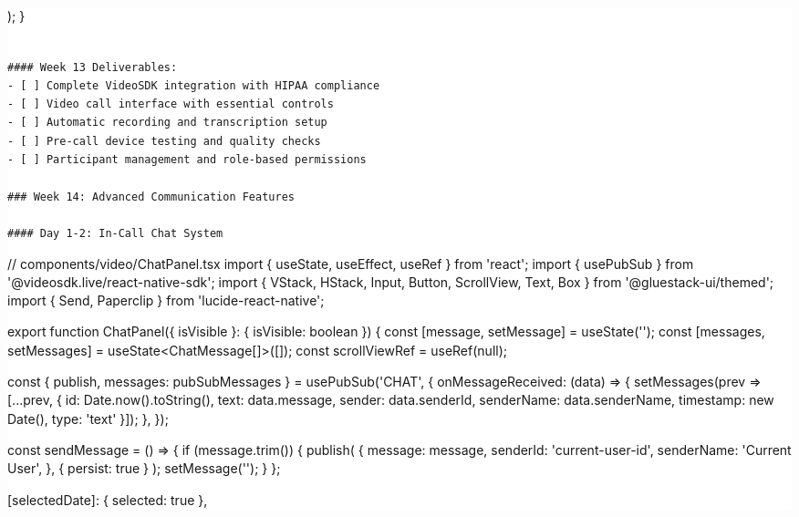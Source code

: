 );
}

```

#### Week 13 Deliverables:
- [ ] Complete VideoSDK integration with HIPAA compliance
- [ ] Video call interface with essential controls
- [ ] Automatic recording and transcription setup
- [ ] Pre-call device testing and quality checks
- [ ] Participant management and role-based permissions

### Week 14: Advanced Communication Features

#### Day 1-2: In-Call Chat System
```

// components/video/ChatPanel.tsx
import { useState, useEffect, useRef } from 'react';
import { usePubSub } from '@videosdk.live/react-native-sdk';
import {
VStack,
HStack,
Input,
Button,
ScrollView,
Text,
Box
} from '@gluestack-ui/themed';
import { Send, Paperclip } from 'lucide-react-native';

export function ChatPanel({ isVisible }: { isVisible: boolean }) {
const [message, setMessage] = useState('');
const [messages, setMessages] = useState<ChatMessage[]>([]);
const scrollViewRef = useRef<ScrollView>(null);

const { publish, messages: pubSubMessages } = usePubSub('CHAT', {
onMessageReceived: (data) => {
setMessages(prev => [...prev, {
id: Date.now().toString(),
text: data.message,
sender: data.senderId,
senderName: data.senderName,
timestamp: new Date(),
type: 'text'
}]);
},
});

const sendMessage = () => {
if (message.trim()) {
publish(
{
message: message,
senderId: 'current-user-id',
senderName: 'Current User',
},
{ persist: true }
);
setMessage('');
}
};


[selectedDate]: { selected: true },
[^1]: Problem-statement.md
[^2]: https://gluestack.io/ui/docs/apps/starter-kit
[^3]: https://framework.gluestack.io
[^4]: https://appwrk.com/insights/ui-ux/gluestack-ui-features
[^5]: https://www.npmjs.com/package/@gluestack-ui/themed
[^6]: https://www.videosdk.live/solutions/telehealth
[^7]: https://www.youtube.com/watch?v=pSxU9iAqoEQ
[^8]: https://infermedica.com/solutions/infermedica-api
[^9]: https://endlessmedical.com/about-endlessmedical-api/
[^10]: https://www.tonic.ai/guides/hipaa-ai-compliance
[^11]: https://supabase.com/docs/guides/getting-started/tutorials/with-expo-react-native
[^12]: https://www.npmjs.com/package/react-google-calendar-api
[^13]: https://docs.expo.dev/versions/latest/sdk/calendar/
[^14]: https://gluestack.io/ui/docs/home/getting-started/installation
[^15]: https://blog.logrocket.com/best-react-native-ui-component-libraries/
[^16]: https://www.metered.ca/use-case/telemedicine
[^17]: https://docs.expo.dev/guides/using-supabase/
[^18]: https://gluestack.io/blogs/build-a-simple-ui-with-gluestack-ui-and-expo
[^19]: https://www.zegocloud.com/blog/telehealth-app-api
[^20]: https://www.youtube.com/watch?v=FBXUPJ9_Xl0
[^21]: https://github.com/gluestack/expo-head-starter-kit
[^22]: https://expo.dev/blog/the-architecture-of-a-conference-application-built-with-expo
[^23]: https://whereby.com/information/embedded/healthcare
[^24]: https://developer.infermedica.com
[^25]: https://developer.infermedica.com/documentation/engine-api/api/
[^26]: https://supabase.com/docs/guides/getting-started
[^27]: https://github.com/ningabire/react-native-google-calendar-api
[^28]: https://developers.google.com/workspace/calendar/api/guides/overview
[^29]: https://docs.expo.dev/guides/google-authentication/
[^30]: https://www.coviu.com/en-us/api
[^31]: https://getstream.io/blog/hipaa-compliant-video-api/
[^32]: https://dev.to/video-sdk/react-native-webrtc-lm9
[^33]: https://www.twilio.com/en-us/press/releases/twilio-to-power-epics-new-telehealth-video-offering
[^34]: https://github.com/react-native-webrtc/react-native-webrtc
[^35]: https://infermedica.com
[^36]: https://developer.infermedica.com/documentation/overview/faq/
[^37]: https://azure.microsoft.com/en-in/products/health-data-services
[^38]: https://publicapi.dev/infermedica-api
[^39]: https://ai.google.dev/competition/projects/medical-ai-assistant
[^40]: https://supabase.com/docs/guides/auth/quickstarts/react-native
[^41]: https://github.com/flemingvincent/expo-supabase-starter
[^42]: https://www.youtube.com/watch?v=Rwu_SHPBUJg
[^43]: https://hasura.io/blog/tutorial-fullstack-react-native-with-graphql-and-authentication-18183d13373a
[^44]: https://www.npmjs.com/package/@clerk/clerk-expo
[^45]: https://github.com/adanzweig/nodejs-google-calendar
[^46]: https://hasura.io/learn/graphql/react-native/setup/
[^47]: https://infermedica.com/product/symptom-checker
[^48]: https://info.isabelhealthcare.com/symptom-checker-api
[^49]: https://symptomchecker.isabelhealthcare.com
[^50]: https://symptomate.com
[^51]: https://ada.com/app/
[^52]: https://pmc.ncbi.nlm.nih.gov/articles/PMC10582809/
[^53]: https://www.scipublications.com/journal/index.php/jaibd/article/view/198
[^54]: https://www.altexsoft.com/blog/symptom-checker-apis/
[^55]: https://www.npmjs.com/package/react-native-calendars
[^56]: https://stateful.com/blog/google-calendar-react
[^57]: https://stackoverflow.com/questions/54234250/how-to-get-access-to-users-google-calendar-from-react-native-expo
[^58]: https://dev.to/amitkumar13/integrating-calendar-events-in-a-react-native-app-5fgf
[^59]: https://wix.github.io/react-native-calendars/docs/Intro